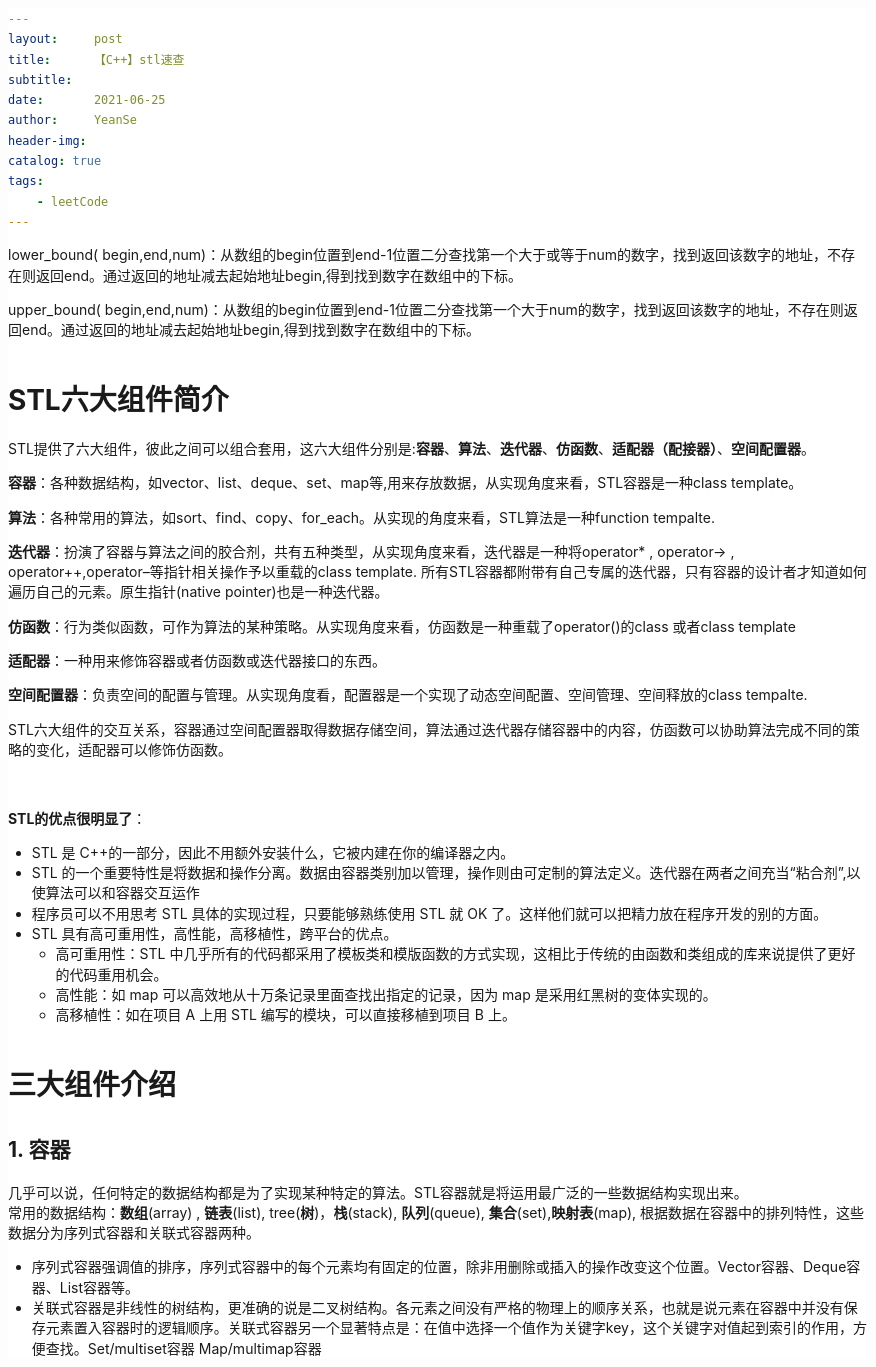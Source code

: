 ```yaml
---
layout:     post
title:      【C++】stl速查
subtitle:   
date:       2021-06-25
author:     YeanSe
header-img: 
catalog: true
tags:
    - leetCode
---
```


lower_bound( begin,end,num)：从数组的begin位置到end-1位置二分查找第一个大于或等于num的数字，找到返回该数字的地址，不存在则返回end。通过返回的地址减去起始地址begin,得到找到数字在数组中的下标。

upper_bound( begin,end,num)：从数组的begin位置到end-1位置二分查找第一个大于num的数字，找到返回该数字的地址，不存在则返回end。通过返回的地址减去起始地址begin,得到找到数字在数组中的下标。






<!DOCTYPE html>
<html>
	<head>
		<meta charset="utf-8">
		<title></title>
	</head>
	<body>
		<h1><a id="STL_26"></a>STL六大组件简介</h1> 
		<p>STL提供了六大组件&#xff0c;彼此之间可以组合套用&#xff0c;这六大组件分别是:<strong>容器</strong>、<strong>算法</strong>、<strong>迭代器</strong>、<strong>仿函数</strong>、<strong>适配器&#xff08;配接器&#xff09;</strong>、<strong>空间配置器</strong>。</p> 
		<p><strong>容器</strong>&#xff1a;各种数据结构&#xff0c;如vector、list、deque、set、map等,用来存放数据&#xff0c;从实现角度来看&#xff0c;STL容器是一种class template。</p> 
		<p><strong>算法</strong>&#xff1a;各种常用的算法&#xff0c;如sort、find、copy、for_each。从实现的角度来看&#xff0c;STL算法是一种function tempalte.</p> 
		<p><strong>迭代器</strong>&#xff1a;扮演了容器与算法之间的胶合剂&#xff0c;共有五种类型&#xff0c;从实现角度来看&#xff0c;迭代器是一种将operator* , operator-&gt; , operator&#43;&#43;,operator–等指针相关操作予以重载的class template. 所有STL容器都附带有自己专属的迭代器&#xff0c;只有容器的设计者才知道如何遍历自己的元素。原生指针(native pointer)也是一种迭代器。</p> 
		<p><strong>仿函数</strong>&#xff1a;行为类似函数&#xff0c;可作为算法的某种策略。从实现角度来看&#xff0c;仿函数是一种重载了operator()的class 或者class template</p> 
		<p><strong>适配器</strong>&#xff1a;一种用来修饰容器或者仿函数或迭代器接口的东西。</p> 
		<p><strong>空间配置器</strong>&#xff1a;负责空间的配置与管理。从实现角度看&#xff0c;配置器是一个实现了动态空间配置、空间管理、空间释放的class tempalte.</p> 
		<p>STL六大组件的交互关系&#xff0c;容器通过空间配置器取得数据存储空间&#xff0c;算法通过迭代器存储容器中的内容&#xff0c;仿函数可以协助算法完成不同的策略的变化&#xff0c;适配器可以修饰仿函数。</p> 
		<br /> 
		<p><strong>STL的优点很明显了</strong>&#xff1a;</p> 
		<ul><li>STL 是 C&#43;&#43;的一部分&#xff0c;因此不用额外安装什么&#xff0c;它被内建在你的编译器之内。</li><li>STL 的一个重要特性是将数据和操作分离。数据由容器类别加以管理&#xff0c;操作则由可定制的算法定义。迭代器在两者之间充当“粘合剂”,以使算法可以和容器交互运作</li><li>程序员可以不用思考 STL 具体的实现过程&#xff0c;只要能够熟练使用 STL 就 OK 了。这样他们就可以把精力放在程序开发的别的方面。</li><li>STL 具有高可重用性&#xff0c;高性能&#xff0c;高移植性&#xff0c;跨平台的优点。 
		  <ul><li>高可重用性&#xff1a;STL 中几乎所有的代码都采用了模板类和模版函数的方式实现&#xff0c;这相比于传统的由函数和类组成的库来说提供了更好的代码重用机会。</li><li>高性能&#xff1a;如 map 可以高效地从十万条记录里面查找出指定的记录&#xff0c;因为 map 是采用红黑树的变体实现的。</li><li>高移植性&#xff1a;如在项目 A 上用 STL 编写的模块&#xff0c;可以直接移植到项目 B 上。</li></ul> </li></ul> 
		<h1><a id="_57"></a>三大组件介绍</h1> 
		<h2><a id="1__58"></a>1. 容器</h2> 
		<p>几乎可以说&#xff0c;任何特定的数据结构都是为了实现某种特定的算法。STL容器就是将运用最广泛的一些数据结构实现出来。<br /> 常用的数据结构&#xff1a;<strong>数组</strong>(array) , <strong>链表</strong>(list), tree(<strong>树</strong>)&#xff0c;<strong>栈</strong>(stack), <strong>队列</strong>(queue), <strong>集合</strong>(set),<strong>映射表</strong>(map), 根据数据在容器中的排列特性&#xff0c;这些数据分为序列式容器和关联式容器两种。</p> 
		<ul><li>序列式容器强调值的排序&#xff0c;序列式容器中的每个元素均有固定的位置&#xff0c;除非用删除或插入的操作改变这个位置。Vector容器、Deque容器、List容器等。</li><li>关联式容器是非线性的树结构&#xff0c;更准确的说是二叉树结构。各元素之间没有严格的物理上的顺序关系&#xff0c;也就是说元素在容器中并没有保存元素置入容器时的逻辑顺序。关联式容器另一个显著特点是&#xff1a;在值中选择一个值作为关键字key&#xff0c;这个关键字对值起到索引的作用&#xff0c;方便查找。Set/multiset容器 Map/multimap容器</li></ul> 